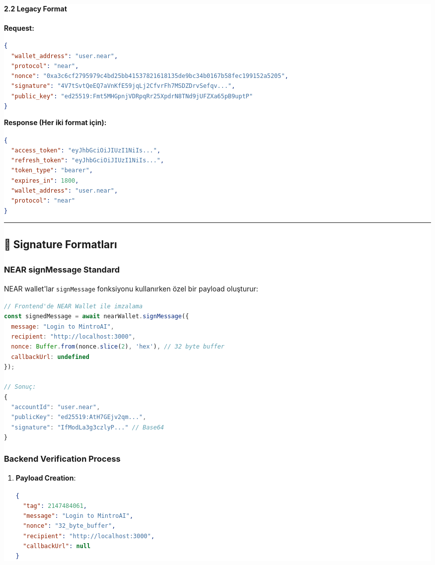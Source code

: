 #### 2.2 Legacy Format

**Request:**
```json
{
  "wallet_address": "user.near",
  "protocol": "near",
  "nonce": "0xa3c6cf2795979c4bd25bb41537821618135de9bc34b0167b58fec199152a5205",
  "signature": "4V7tSvtQeEQ7aVnKfE59jqLj2CfvrFh7MSDZDrvSefqv...",
  "public_key": "ed25519:Fmt5MHGpnjVDRpqRr25XpdrN8TNd9jUFZXa65pB9uptP"
}
```

**Response (Her iki format için):**
```json
{
  "access_token": "eyJhbGciOiJIUzI1NiIs...",
  "refresh_token": "eyJhbGciOiJIUzI1NiIs...",
  "token_type": "bearer",
  "expires_in": 1800,
  "wallet_address": "user.near",
  "protocol": "near"
}
```

---

## 📝 Signature Formatları

### NEAR signMessage Standard

NEAR wallet'lar `signMessage` fonksiyonu kullanırken özel bir payload oluşturur:

```javascript
// Frontend'de NEAR Wallet ile imzalama
const signedMessage = await nearWallet.signMessage({
  message: "Login to MintroAI",
  recipient: "http://localhost:3000",
  nonce: Buffer.from(nonce.slice(2), 'hex'), // 32 byte buffer
  callbackUrl: undefined
});

// Sonuç:
{
  "accountId": "user.near",
  "publicKey": "ed25519:AtH7GEjv2qm...",
  "signature": "IfModLa3g3czlyP..." // Base64
}
```

### Backend Verification Process

1. **Payload Creation**: 
   ```json
   {
     "tag": 2147484061,
     "message": "Login to MintroAI",
     "nonce": "32_byte_buffer",
     "recipient": "http://localhost:3000",
     "callbackUrl": null
   }
   ```
